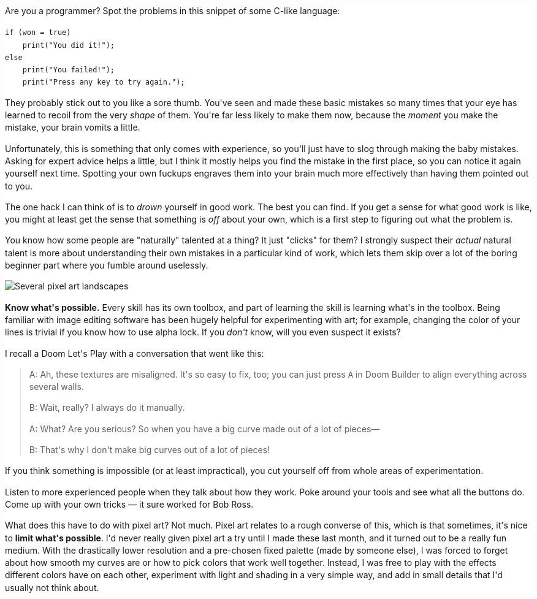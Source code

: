 Are you a programmer?  Spot the problems in this snippet of some C-like language:

    if (won = true)
        print("You did it!");
    else
        print("You failed!");
        print("Press any key to try again.");

They probably stick out to you like a sore thumb.  You've seen and made these basic mistakes so many times that your eye has learned to recoil from the very _shape_ of them.  You're far less likely to make them now, because the _moment_ you make the mistake, your brain vomits a little.

Unfortunately, this is something that only comes with experience, so you'll just have to slog through making the baby mistakes.  Asking for expert advice helps a little, but I think it mostly helps you find the mistake in the first place, so you can notice it again yourself next time.  Spotting your own fuckups engraves them into your brain much more effectively than having them pointed out to you.

The one hack I can think of is to _drown_ yourself in good work.  The best you can find.  If you get a sense for what good work is like, you might at least get the sense that something is _off_ about your own, which is a first step to figuring out what the problem is.

You know how some people are "naturally" talented at a thing?  It just "clicks" for them?  I strongly suspect their _actual_ natural talent is more about understanding their own mistakes in a particular kind of work, which lets them skip over a lot of the boring beginner part where you fumble around uselessly.


<div class="prose-full-illustration">
<img src="{filename}/media/2016-05-06-learn/pixels.png" alt="Several pixel art landscapes">
</div>

**Know what's possible.**  Every skill has its own toolbox, and part of learning the skill is learning what's in the toolbox.  Being familiar with image editing software has been hugely helpful for experimenting with art; for example, changing the color of your lines is trivial if you know how to use alpha lock.  If you _don't_ know, will you even suspect it exists?

I recall a Doom Let's Play with a conversation that went like this:

> A: Ah, these textures are misaligned.  It's so easy to fix, too; you can just press <kbd>A</kbd> in Doom Builder to align everything across several walls.
>
> B: Wait, really?  I always do it manually.
>
> A: What?  Are you serious?  So when you have a big curve made out of a lot of pieces—
>
> B: That's why I don't make big curves out of a lot of pieces!

If you think something is impossible (or at least impractical), you cut yourself off from whole areas of experimentation.

Listen to more experienced people when they talk about how they work.  Poke around your tools and see what all the buttons do.  Come up with your own tricks — it sure worked for Bob Ross.

What does this have to do with pixel art?  Not much.  Pixel art relates to a rough converse of this, which is that sometimes, it's nice to **limit what's possible**.  I'd never really given pixel art a try until I made these last month, and it turned out to be a really fun medium.  With the drastically lower resolution and a pre-chosen fixed palette (made by someone else), I was forced to forget about how smooth my curves are or how to pick colors that work well together.  Instead, I was free to play with the effects different colors have on each other, experiment with light and shading in a very simple way, and add in small details that I'd usually not think about.
